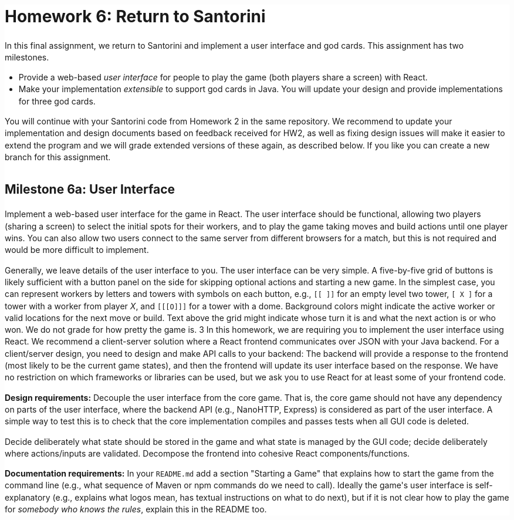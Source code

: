 
# Homework 6: Return to Santorini

In this final assignment, we return to Santorini and implement a user interface and god cards. This assignment has two milestones.

* Provide a web-based *user interface* for people to play the game (both players share a screen) with React.
* Make your implementation *extensible* to support god cards in Java. You will update your design and provide implementations for three god cards.

You will continue with your Santorini code from Homework 2 in the same repository. We recommend to update your implementation and design documents based on feedback received for HW2, as well as fixing design issues will make it easier to extend the program and we will grade extended versions of these again, as described below. If you like you can create a new branch for this assignment.

## Milestone 6a: User Interface

Implement a web-based user interface for the game in React. The user interface should be functional, allowing two players (sharing a screen) to select the initial spots for their workers, and to play the game taking moves and build actions until one player wins. You can also allow two users connect to the same server from different browsers for a match, but this is not required and would be more difficult to implement.

Generally, we leave details of the user interface to you. The user interface can be very simple. A five-by-five grid of buttons is likely sufficient with a button panel on the side for skipping optional actions and starting a new game. In the simplest case, you can represent workers by letters and towers with symbols on each button, e.g., `[[ ]]` for an empty level two tower, `[ X ]` for a tower with a worker from player *X*, and `[[[O]]]` for a tower with a dome. Background colors might indicate the active worker or valid locations for the next move or build. Text above the grid might indicate whose turn it is and what the next action is or who won. We do not grade for how pretty the game is.
3
In this homework, we are requiring you to implement the user interface using React. We recommend a client-server solution where a React frontend communicates over JSON with your Java backend. For a client/server design, you need to design and make API calls to your backend: The backend will provide a response to the frontend (most likely to be the current game states), and then the frontend will update its user interface based on the response. We have no restriction on which frameworks or libraries can be used, but we ask you to use React for at least some of your frontend code.

**Design requirements:** Decouple the user interface from the core game. That is, the core game should not have any dependency on parts of the user interface, where the backend API (e.g., NanoHTTP, Express) is considered as part of the user interface. A simple way to test this is to check that the core implementation compiles and passes tests when all GUI code is deleted.

Decide deliberately what state should be stored in the game and what state is managed by the GUI code; decide deliberately where actions/inputs are validated. Decompose the frontend into cohesive React components/functions.

**Documentation requirements:** In your `README.md` add a section "Starting a Game" that explains how to start the game from the command line (e.g., what sequence of Maven or npm commands do we need to call). Ideally the game's user interface is self-explanatory (e.g., explains what logos mean, has textual instructions on what to do next), but if it is not clear how to play the game for *somebody who knows the rules*, explain this in the README too.
